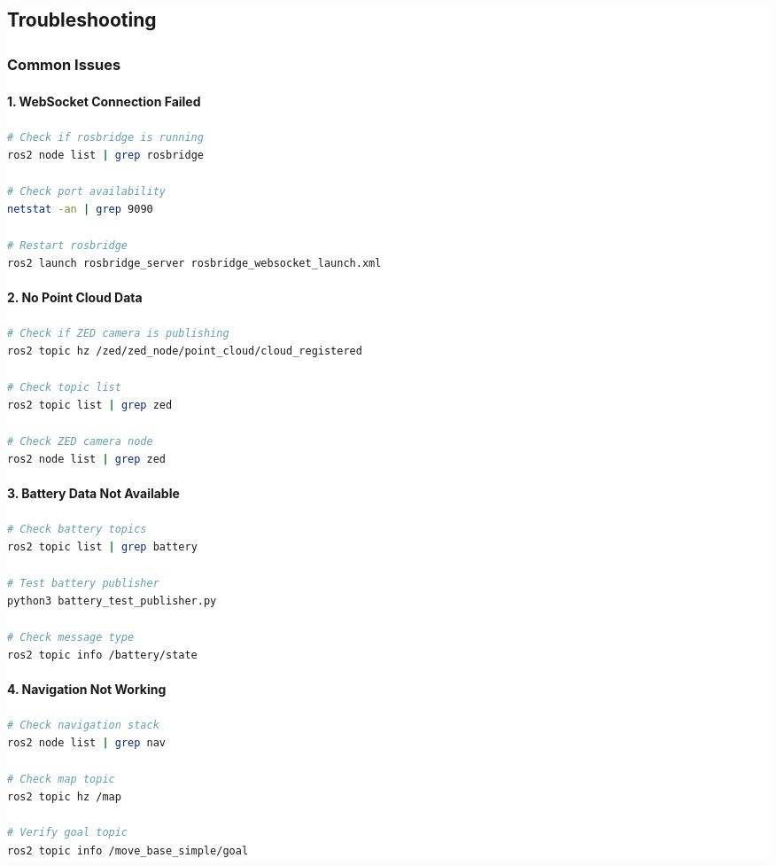 ## Troubleshooting

### Common Issues

#### 1. WebSocket Connection Failed
```bash
# Check if rosbridge is running
ros2 node list | grep rosbridge

# Check port availability
netstat -an | grep 9090

# Restart rosbridge
ros2 launch rosbridge_server rosbridge_websocket_launch.xml
```

#### 2. No Point Cloud Data
```bash
# Check if ZED camera is publishing
ros2 topic hz /zed/zed_node/point_cloud/cloud_registered

# Check topic list
ros2 topic list | grep zed

# Check ZED camera node
ros2 node list | grep zed
```

#### 3. Battery Data Not Available
```bash
# Check battery topics
ros2 topic list | grep battery

# Test battery publisher
python3 battery_test_publisher.py

# Check message type
ros2 topic info /battery/state
```

#### 4. Navigation Not Working
```bash
# Check navigation stack
ros2 node list | grep nav

# Check map topic
ros2 topic hz /map

# Verify goal topic
ros2 topic info /move_base_simple/goal
```
